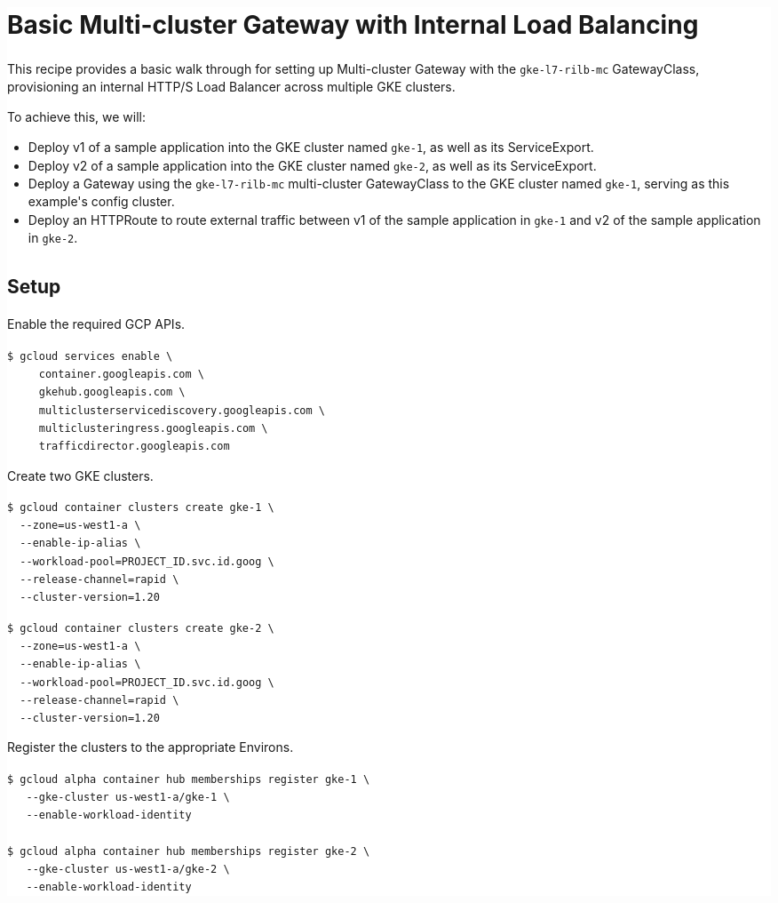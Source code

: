 # Basic Multi-cluster Gateway with Internal Load Balancing

This recipe provides a basic walk through for setting up Multi-cluster Gateway with the `gke-l7-rilb-mc` GatewayClass, provisioning an internal HTTP/S Load Balancer across multiple GKE clusters.

To achieve this, we will:

- Deploy v1 of a sample application into the GKE cluster named `gke-1`, as well as its ServiceExport.
- Deploy v2 of a sample application into the GKE cluster named `gke-2`, as well as its ServiceExport.
- Deploy a Gateway using the `gke-l7-rilb-mc` multi-cluster GatewayClass to the GKE cluster named `gke-1`, serving as this example's config cluster.
- Deploy an HTTPRoute to route external traffic between v1 of the sample application in `gke-1` and v2 of the sample application in `gke-2`.

## Setup

Enable the required GCP APIs.
```
$ gcloud services enable \
     container.googleapis.com \
     gkehub.googleapis.com \
     multiclusterservicediscovery.googleapis.com \
     multiclusteringress.googleapis.com \ 
     trafficdirector.googleapis.com
```
Create two GKE clusters.
```
$ gcloud container clusters create gke-1 \
  --zone=us-west1-a \
  --enable-ip-alias \
  --workload-pool=PROJECT_ID.svc.id.goog \
  --release-channel=rapid \
  --cluster-version=1.20
```
```
$ gcloud container clusters create gke-2 \
  --zone=us-west1-a \
  --enable-ip-alias \
  --workload-pool=PROJECT_ID.svc.id.goog \
  --release-channel=rapid \
  --cluster-version=1.20
```
Register the clusters to the appropriate Environs.
```
$ gcloud alpha container hub memberships register gke-1 \
   --gke-cluster us-west1-a/gke-1 \
   --enable-workload-identity

$ gcloud alpha container hub memberships register gke-2 \
   --gke-cluster us-west1-a/gke-2 \
   --enable-workload-identity
```
